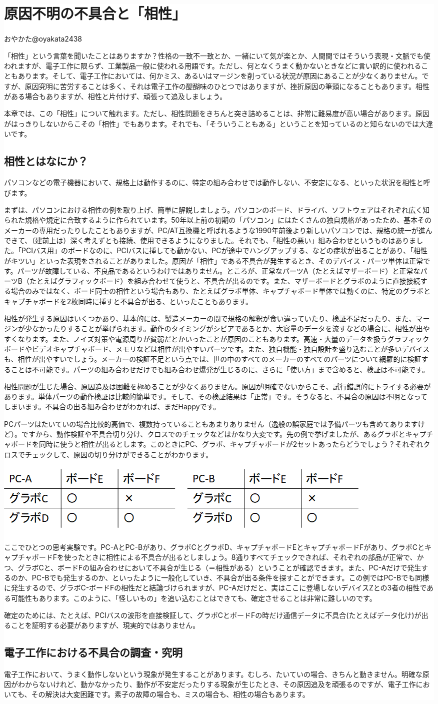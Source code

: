 # 原因不明の不具合と「相性」

おやかた@oyakata2438

「相性」という言葉を聞いたことはありますか？性格の一致不一致とか、一緒にいて気が楽とか、人間間ではそういう表現・文脈でも使われますが、電子工作に限らず、工業製品一般に使われる用語です。ただし、何となくうまく動かないときなどに言い訳的に使われることもあります。そして、電子工作においては、何かミス、あるいはマージンを削っている状況が原因にあることが少なくありません。ですが、原因究明に苦労することは多く、それは電子工作の醍醐味のひとつではありますが、挫折原因の筆頭になることもあります。相性がある場合もありますが、相性と片付けず、頑張って追及しましょう。

本章では、この「相性」について触れます。ただし、相性問題をきちんと突き詰めることは、非常に難易度が高い場合があります。原因がはっきりしないからこその「相性」でもあります。それでも、「そういうこともある」ということを知っているのと知らないのでは大違いです。

## 相性とはなにか？
パソコンなどの電子機器において、規格上は動作するのに、特定の組み合わせでは動作しない、不安定になる、といった状況を相性と呼びます。

まずは、パソコンにおける相性の例を取り上げ、簡単に解説しましょう。パソコンのボード、ドライバ、ソフトウェアはそれぞれ広く知られた規格や規定に合致するように作られています。50年以上前の初期の「パソコン」にはたくさんの独自規格があったため、基本そのメーカーの専用だったりしたこともありますが、PC/AT互換機と呼ばれるような1990年前後より新しいパソコンでは、規格の統一が進んできて、（建前上は）深く考えずとも接続、使用できるようになりました。それでも、「相性の悪い」組み合わせというものはありました。「PCIバス用」のボードなのに、PCIバスに挿しても動かない、PCが途中でハングアップする、などの症状が出ることがあり、「相性がキツい」といった表現をされることがありました。原因が「相性」である不具合が発生するとき、そのデバイス・パーツ単体は正常です。パーツが故障している、不良品であるというわけではありません。ところが、正常なパーツA（たとえばマザーボード）と正常なパーツB（たとえばグラフィックボード）を組み合わせて使うと、不具合が出るのです。また、マザーボードとグラボのように直接接続する場合のみではなく、ボード同士の相性という場合もあり、たとえばグラボ単体、キャプチャボード単体では動くのに、特定のグラボとキャプチャボードを2枚同時に挿すと不具合が出る、といったこともあります。

相性が発生する原因はいくつかあり、基本的には、製造メーカーの間で規格の解釈が食い違っていたり、検証不足だったり、また、マージンが少なかったりすることが挙げられます。動作のタイミングがシビアであるとか、大容量のデータを流すなどの場合に、相性が出やすくなります。また、ノイズ対策や電源周りが貧弱だとかいったことが原因のこともあります。高速・大量のデータを扱うグラフィックボードやビデオキャプチャボード、メモリなどは相性が出やすいパーツです。また、独自機能・独自設計を盛り込むことが多いデバイスも、相性が出やすいでしょう。メーカーの検証不足という点では、世の中のすべてのメーカーのすべてのパーツについて網羅的に検証することは不可能です。パーツの組み合わせだけでも組み合わせ爆発が生じるのに、さらに「使い方」まで含めると、検証は不可能です。

相性問題が生じた場合、原因追及は困難を極めることが少なくありません。原因が明確でないからこそ、試行錯誤的にトライする必要があります。単体パーツの動作検証は比較的簡単です。そして、その検証結果は「正常」です。そうなると、不具合の原因は不明となってしまいます。不具合の出る組み合わせがわかれば、まだHappyです。

PCパーツはたいていの場合比較的高価で、複数持っていることもあまりありません（逸般の誤家庭では予備パーツも含めてありますけど）。ですから、動作検証や不具合切り分け、クロスでのチェックなどはかなり大変です。先の例で挙げましたが、あるグラボとキャプチャボードを同時に使うと相性が出るとします。このときにPC、グラボ、キャプチャボードが2セットあったらどうでしょう？それぞれクロスでチェックして、原因の切り分けができることがわかります。

![相性チェックの例](images/chap-compatibility/compatiPC.png)

ここでひとつの思考実験です。PC-AとPC-Bがあり、グラボCとグラボD、キャプチャボードEとキャプチャボードFがあり、グラボCとキャプチャボードFを使ったときに相性による不具合が出るとしましょう。8通りすべてチェックできれば、それぞれの部品が正常で、かつ、グラボCと、ボードFの組み合わせにおいて不具合が生じる（＝相性がある）ということが確認できます。また、PC-Aだけで発生するのか、PC-Bでも発生するのか、といったように一般化していき、不具合が出る条件を探すことができます。この例ではPC-Bでも同様に発生するので、グラボC-ボードFの相性だと結論づけられますが、PC-Aだけだと、実はここに登場しないデバイスZとの3者の相性である可能性もあります。このように、「怪しいもの」を追い込むことはできても、確定させることは非常に難しいのです。

確定のためには、たとえば、PCIバスの波形を直接検証して、グラボCとボードFの時だけ通信データに不具合(たとえばデータ化け)が出ることを証明する必要がありますが、現実的ではありません。

## 電子工作における不具合の調査・究明

電子工作において、うまく動作しないという現象が発生することがあります。むしろ、たいていの場合、きちんと動きません。明確な原因がわからないけれど、動かなかったり、動作が不安定だったりする現象が生じたとき、その原因追及を頑張るのですが、電子工作においても、その解決は大変困難です。素子の故障の場合も、ミスの場合も、相性の場合もあります。
